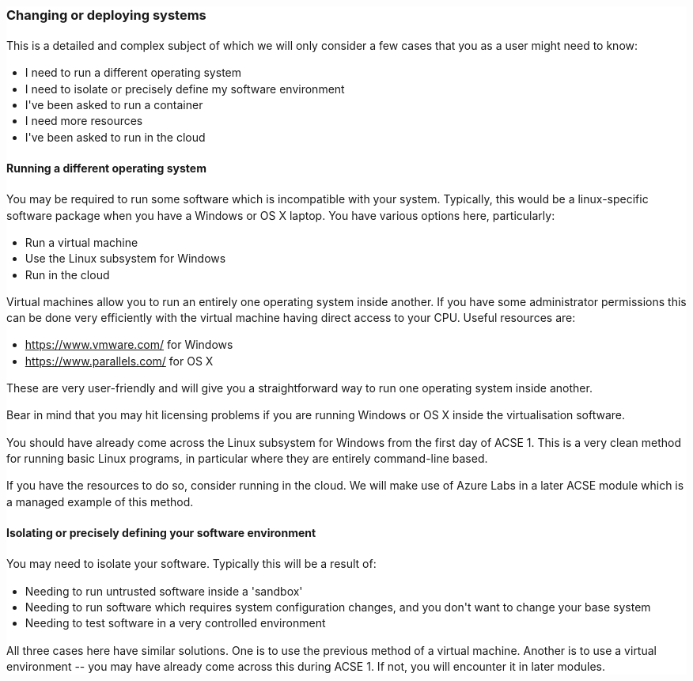 ### Changing or deploying systems

This is a detailed and complex subject of which we will only consider a few cases that you as a user might need to know:

- I need to run a different operating system
- I need to isolate or precisely define my software environment
- I've been asked to run a container
- I need more resources
- I've been asked to run in the cloud

#### Running a different operating system

You may be required to run some software which is incompatible with your system. Typically, this would be a linux-specific
software package when you have a Windows or OS X laptop. You have various options here, particularly:

- Run a virtual machine
- Use the Linux subsystem for Windows
- Run in the cloud

Virtual machines allow you to run an entirely one operating system inside another. If you have some administrator permissions
this can be done very efficiently with the virtual machine having direct access to your CPU. Useful resources are:

- https://www.vmware.com/ for Windows
- https://www.parallels.com/ for OS X

These are very user-friendly and will give you a straightforward way to run one operating system inside another.

Bear in mind that you may hit licensing problems if you are running Windows or OS X inside the virtualisation software.

You should have already come across the Linux subsystem for Windows from the first day of ACSE 1. This is a very clean method 
for running basic Linux programs, in particular where they are entirely command-line based.

If you have the resources to do so, consider running in the cloud. We will make use of Azure Labs in a later ACSE module which
is a managed example of this method.

#### Isolating or precisely defining your software environment

You may need to isolate your software. Typically this will be a result of:

- Needing to run untrusted software inside a 'sandbox'
- Needing to run software which requires system configuration changes, and you don't want to change your base system
- Needing to test software in a very controlled environment

All three cases here have similar solutions. One is to use the previous method of a virtual machine. Another is to use a
virtual environment -- you may have already come across this during ACSE 1. If not, you will encounter it in later modules.
